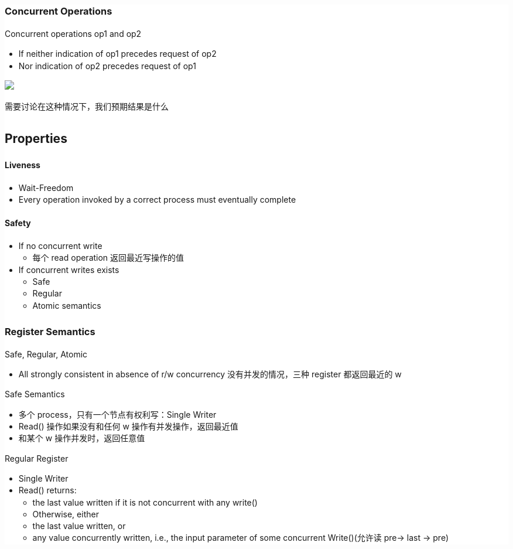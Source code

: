 




### Concurrent Operations

Concurrent operations op1 and op2

- If neither indication of op1 precedes request of op2
- Nor indication of op2 precedes request of op1




![](https://notes.sjtu.edu.cn/uploads/upload_6333ef67883621604dd9dc6ccca849fd.png)





需要讨论在这种情况下，我们预期结果是什么

## Properties

#### Liveness

- Wait-Freedom
- Every operation invoked by a correct process must eventually complete

#### Safety

- If no concurrent write
    - 每个 read operation 返回最近写操作的值
- If concurrent writes exists
    - Safe
    - Regular
    - Atomic semantics

### Register Semantics

Safe, Regular, Atomic

- All strongly consistent in absence of r/w concurrency 没有并发的情况，三种 register 都返回最近的 w

Safe Semantics

- 多个 process，只有一个节点有权利写：Single Writer
- Read() 操作如果没有和任何 w 操作有并发操作，返回最近值
- 和某个 w 操作并发时，返回任意值

Regular Register

- Single Writer
- Read() returns:
    - the last value written if it is not concurrent with any write()
    - Otherwise, either
    - the last value written, or 
    - any value concurrently written, i.e., the input parameter of some concurrent Write()(允许读 pre-> last -> pre)
